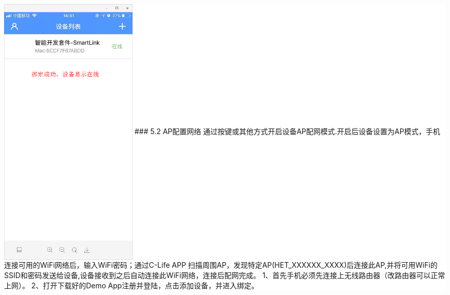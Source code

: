 <img src="/assets/mcu/SmartlinkDeviceOnline.png" width="250"  alt="SmartlinkDeviceOnline" align=center />
</center>
### 5.2 AP配置网络
通过按键或其他方式开启设备AP配网模式.开启后设备设置为AP模式，手机连接可用的WiFi网络后，输入WiFi密码；通过C-Life APP 扫描周围AP，发现特定AP(HET_XXXXXX_XXXX)后连接此AP,并将可用WiFi的SSID和密码发送给设备,设备接收到之后自动连接此WiFi网络，连接后配网完成。
1、首先手机必须先连接上无线路由器（改路由器可以正常上网）。
2、打开下载好的Demo App注册并登陆，点击添加设备，并进入绑定。
<center class="half">